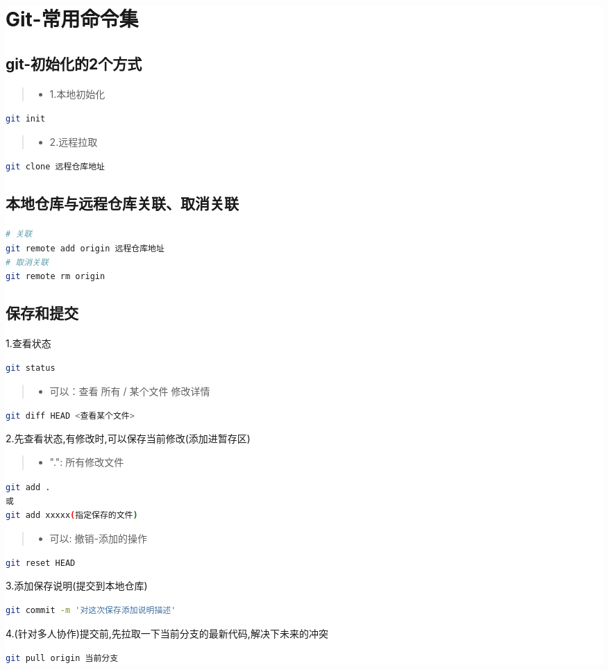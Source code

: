 

# Git-常用命令集
## git-初始化的2个方式
> + 1.本地初始化
```bash
git init
```
> + 2.远程拉取
```bash
git clone 远程仓库地址
```



## 本地仓库与远程仓库关联、取消关联
```bash
# 关联
git remote add origin 远程仓库地址
# 取消关联
git remote rm origin
```



## 保存和提交
1.查看状态

```bash
git status
```
> + 可以：查看 所有 / 某个文件 修改详情
```bash
git diff HEAD <查看某个文件>
```

2.先查看状态,有修改时,可以保存当前修改(添加进暂存区)

> + ".": 所有修改文件
```bash
git add .
或
git add xxxxx(指定保存的文件)
```
> + 可以: 撤销-添加的操作
```bash
git reset HEAD
```

3.添加保存说明(提交到本地仓库)

```bash
git commit -m '对这次保存添加说明描述'
```

4.(针对多人协作)提交前,先拉取一下当前分支的最新代码,解决下未来的冲突
```bash
git pull origin 当前分支
```
